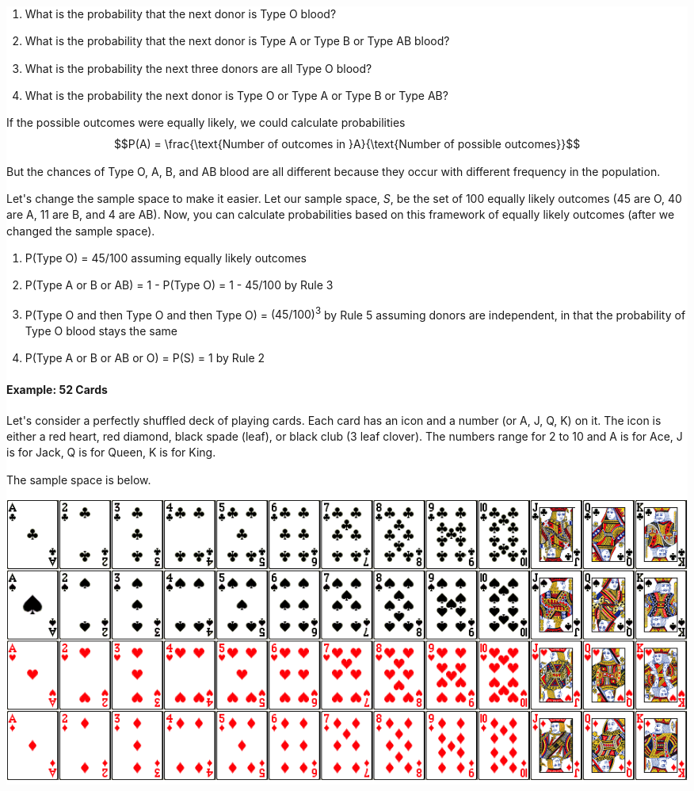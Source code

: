 1. What is the probability that the next donor is Type O blood?

2. What is the probability that the next donor is Type A or Type B or Type AB blood?

3. What is the probability the next three donors are all Type O blood?

4. What is the probability the next donor is Type O or Type A or Type B or Type AB?


If the possible outcomes were equally likely, we could calculate probabilities
$$P(A) = \frac{\text{Number of outcomes in }A}{\text{Number of possible outcomes}}$$

But the chances of Type O, A, B, and AB blood are all different because they occur with different frequency in the population.

Let's change the sample space to make it easier. Let our sample space, $S$, be the set of 100 equally likely outcomes (45 are O, 40 are A, 11 are B, and 4 are AB). Now, you can calculate probabilities based on this framework of equally likely outcomes (after we changed the sample space).

1. P(Type O) = 45/100 assuming equally likely outcomes

2. P(Type A or B or AB) = 1 - P(Type O) = 1 - 45/100 by Rule 3

3. P(Type O and then Type O and then Type O) = $(45/100)^3$ by Rule 5 assuming donors are independent, in that the probability of Type O blood stays the same

4. P(Type A or B or AB or O) = P(S) = 1 by Rule 2


#### Example: 52 Cards

Let's consider a perfectly shuffled deck of playing cards. Each card has an icon and a number (or A, J, Q, K) on it. The icon is either a red heart, red diamond, black spade (leaf), or black club (3 leaf clover). The numbers range for 2 to 10 and A is for Ace, J is for Jack, Q is for Queen, K is for King. 

The sample space is below.

![](Photos/cards.png)
